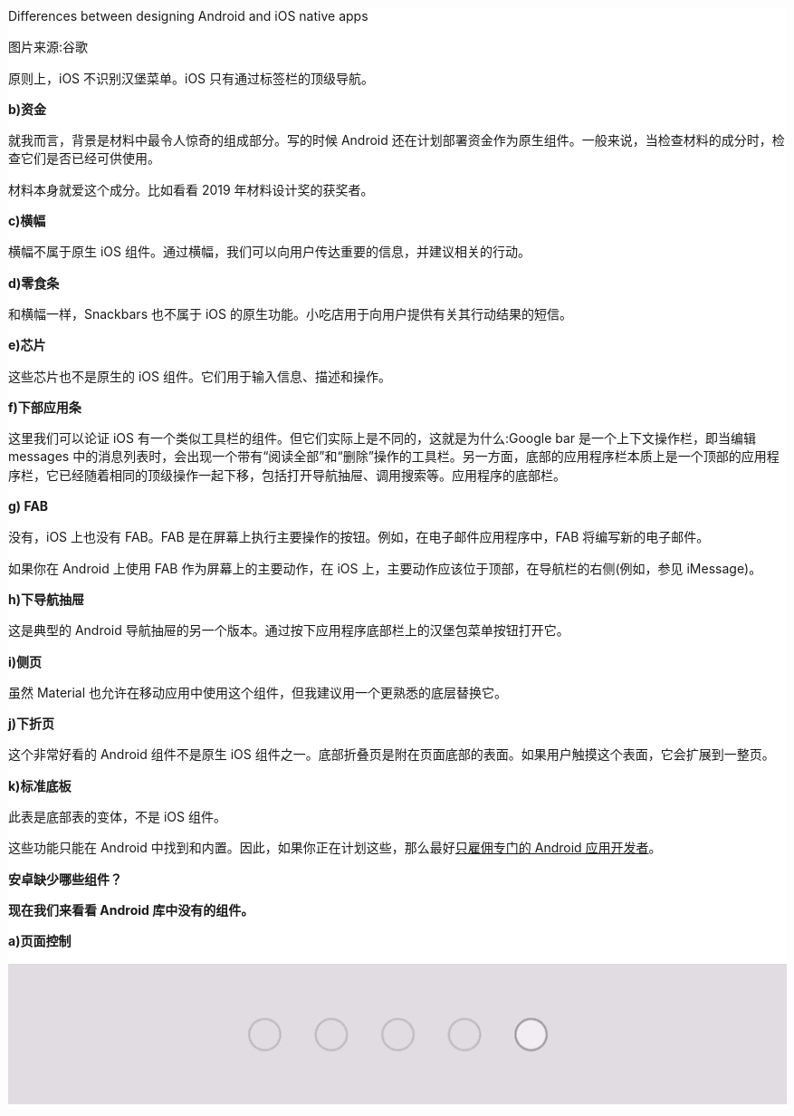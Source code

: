 Differences between designing Android and iOS native apps

图片来源:谷歌

原则上，iOS 不识别汉堡菜单。iOS 只有通过标签栏的顶级导航。

**b)资金**

就我而言，背景是材料中最令人惊奇的组成部分。写的时候 Android 还在计划部署资金作为原生组件。一般来说，当检查材料的成分时，检查它们是否已经可供使用。

材料本身就爱这个成分。比如看看 2019 年材料设计奖的获奖者。

**c)横幅**

横幅不属于原生 iOS 组件。通过横幅，我们可以向用户传达重要的信息，并建议相关的行动。

**d)零食条**

和横幅一样，Snackbars 也不属于 iOS 的原生功能。小吃店用于向用户提供有关其行动结果的短信。

**e)芯片**

这些芯片也不是原生的 iOS 组件。它们用于输入信息、描述和操作。

**f)下部应用条**

这里我们可以论证 iOS 有一个类似工具栏的组件。但它们实际上是不同的，这就是为什么:Google bar 是一个上下文操作栏，即当编辑 messages 中的消息列表时，会出现一个带有“阅读全部”和“删除”操作的工具栏。另一方面，底部的应用程序栏本质上是一个顶部的应用程序栏，它已经随着相同的顶级操作一起下移，包括打开导航抽屉、调用搜索等。应用程序的底部栏。

**g) FAB**

没有，iOS 上也没有 FAB。FAB 是在屏幕上执行主要操作的按钮。例如，在电子邮件应用程序中，FAB 将编写新的电子邮件。

如果你在 Android 上使用 FAB 作为屏幕上的主要动作，在 iOS 上，主要动作应该位于顶部，在导航栏的右侧(例如，参见 iMessage)。

**h)下导航抽屉**

这是典型的 Android 导航抽屉的另一个版本。通过按下应用程序底部栏上的汉堡包菜单按钮打开它。

**i)侧页**

虽然 Material 也允许在移动应用中使用这个组件，但我建议用一个更熟悉的底层替换它。

**j)下折页**

这个非常好看的 Android 组件不是原生 iOS 组件之一。底部折叠页是附在页面底部的表面。如果用户触摸这个表面，它会扩展到一整页。

**k)标准底板**

此表是底部表的变体，不是 iOS 组件。

这些功能只能在 Android 中找到和内置。因此，如果你正在计划这些，那么最好[只雇佣专门的 Android 应用开发者](https://www.valuecoders.com/hire-developers/hire-android-developers)。

**安卓缺少哪些组件？**

**现在我们来看看 Android 库中没有的组件。**

**a)页面控制**

![](img/54e7180e07235c4f2238cd34b0f52feb.png)

